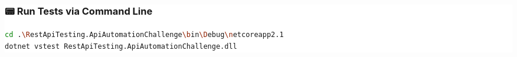 ### 📟 Run Tests via Command Line
```bash
cd .\RestApiTesting.ApiAutomationChallenge\bin\Debug\netcoreapp2.1
dotnet vstest RestApiTesting.ApiAutomationChallenge.dll
